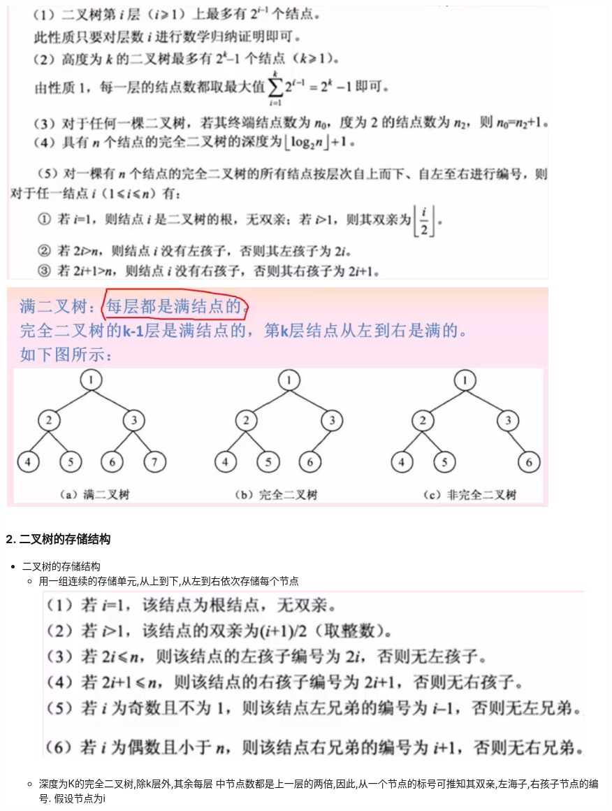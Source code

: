 ![软件设计师教程知识点整理](./images/3-10.png)



### 2. 二叉树的存储结构
- 二叉树的存储结构
  - 用一组连续的存储单元,从上到下,从左到右依次存储每个节点
  ![软件设计师教程知识点整理](./images/3-11.png)
  - 深度为K的完全二叉树,除k层外,其余每层 中节点数都是上一层的两倍,因此,从一个节点的标号可推知其双亲,左海子,右孩子节点的编号.
  假设节点为i
